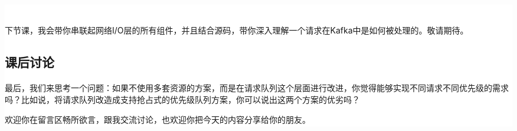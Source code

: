 </ul><p><img src="https://static001.geekbang.org/resource/image/ee/8c/eec8d1027bf77384d8d2fb8116af948c.jpg?wh=2591*1476" alt=""></p><p>下节课，我会带你串联起网络I/O层的所有组件，并且结合源码，带你深入理解一个请求在Kafka中是如何被处理的。敬请期待。</p><h2>课后讨论</h2><p>最后，我们来思考一个问题：如果不使用多套资源的方案，而是在请求队列这个层面进行改进，你觉得能够实现不同请求不同优先级的需求吗？比如说，将请求队列改造成支持抢占式的优先级队列方案，你可以说出这两个方案的优劣吗？</p><p>欢迎你在留言区畅所欲言，跟我交流讨论，也欢迎你把今天的内容分享给你的朋友。</p>
<style>
    ul {
      list-style: none;
      display: block;
      list-style-type: disc;
      margin-block-start: 1em;
      margin-block-end: 1em;
      margin-inline-start: 0px;
      margin-inline-end: 0px;
      padding-inline-start: 40px;
    }
    li {
      display: list-item;
      text-align: -webkit-match-parent;
    }
    ._2sjJGcOH_0 {
      list-style-position: inside;
      width: 100%;
      display: -webkit-box;
      display: -ms-flexbox;
      display: flex;
      -webkit-box-orient: horizontal;
      -webkit-box-direction: normal;
      -ms-flex-direction: row;
      flex-direction: row;
      margin-top: 26px;
      border-bottom: 1px solid rgba(233,233,233,0.6);
    }
    ._2sjJGcOH_0 ._3FLYR4bF_0 {
      width: 34px;
      height: 34px;
      -ms-flex-negative: 0;
      flex-shrink: 0;
      border-radius: 50%;
    }
    ._2sjJGcOH_0 ._36ChpWj4_0 {
      margin-left: 0.5rem;
      -webkit-box-flex: 1;
      -ms-flex-positive: 1;
      flex-grow: 1;
      padding-bottom: 20px;
    }
    ._2sjJGcOH_0 ._36ChpWj4_0 ._2zFoi7sd_0 {
      font-size: 16px;
      color: #3d464d;
      font-weight: 500;
      -webkit-font-smoothing: antialiased;
      line-height: 34px;
    }
    ._2sjJGcOH_0 ._36ChpWj4_0 ._2_QraFYR_0 {
      margin-top: 12px;
      color: #505050;
      -webkit-font-smoothing: antialiased;
      font-size: 14px;
      font-weight: 400;
      white-space: normal;
      word-break: break-all;
      line-height: 24px;
    }
    ._2sjJGcOH_0 ._10o3OAxT_0 {
      margin-top: 18px;
      border-radius: 4px;